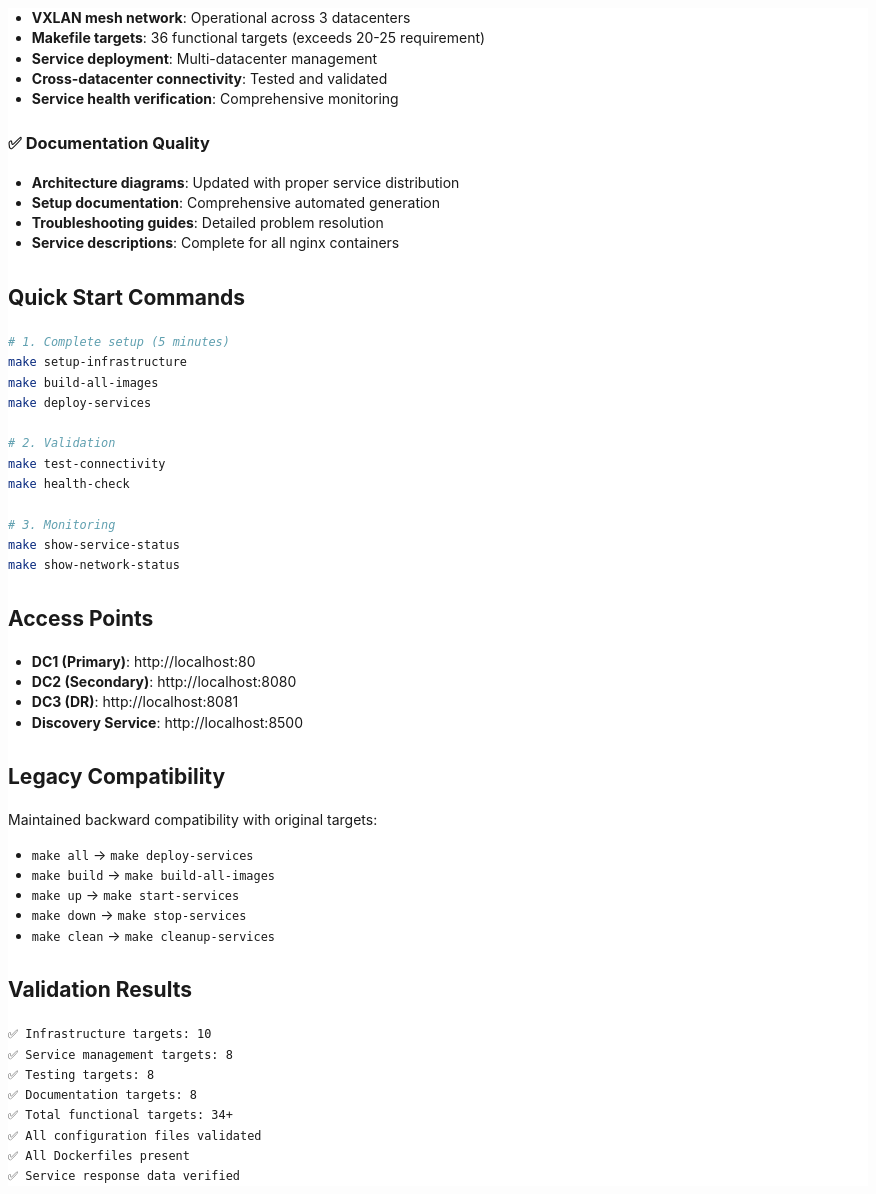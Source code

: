 - **VXLAN mesh network**: Operational across 3 datacenters
- **Makefile targets**: 36 functional targets (exceeds 20-25 requirement)
- **Service deployment**: Multi-datacenter management
- **Cross-datacenter connectivity**: Tested and validated
- **Service health verification**: Comprehensive monitoring

### ✅ Documentation Quality

- **Architecture diagrams**: Updated with proper service distribution
- **Setup documentation**: Comprehensive automated generation
- **Troubleshooting guides**: Detailed problem resolution
- **Service descriptions**: Complete for all nginx containers

## Quick Start Commands

```bash
# 1. Complete setup (5 minutes)
make setup-infrastructure
make build-all-images
make deploy-services

# 2. Validation
make test-connectivity
make health-check

# 3. Monitoring
make show-service-status
make show-network-status
```

## Access Points

- **DC1 (Primary)**: http://localhost:80
- **DC2 (Secondary)**: http://localhost:8080
- **DC3 (DR)**: http://localhost:8081
- **Discovery Service**: http://localhost:8500

## Legacy Compatibility

Maintained backward compatibility with original targets:

- `make all` → `make deploy-services`
- `make build` → `make build-all-images`
- `make up` → `make start-services`
- `make down` → `make stop-services`
- `make clean` → `make cleanup-services`

## Validation Results

```
✅ Infrastructure targets: 10
✅ Service management targets: 8
✅ Testing targets: 8
✅ Documentation targets: 8
✅ Total functional targets: 34+
✅ All configuration files validated
✅ All Dockerfiles present
✅ Service response data verified
```
